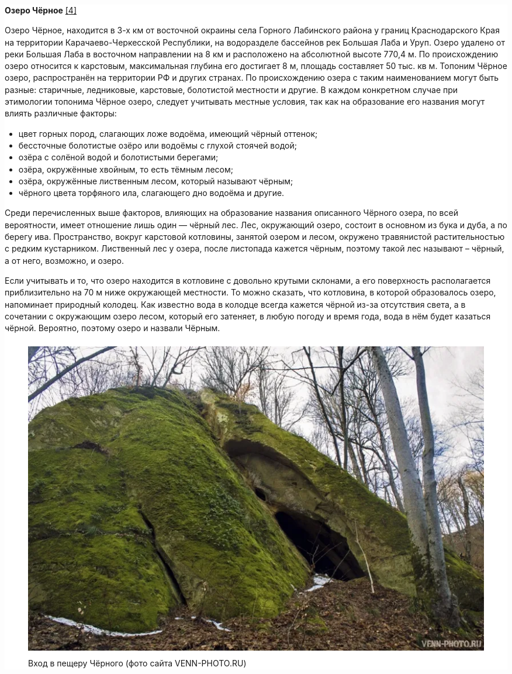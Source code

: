 **Озеро Чёрное** [[4]](#t30-[4])

Озеро Чёрное, находится в 3-х км от восточной окраины села Горного Лабинского района у границ Краснодарского Края на территории Карачаево-Черкесской Республики, на водоразделе бассейнов рек Большая Лаба и Уруп. Озеро удалено от реки Большая Лаба в восточном направлении на 8 км и расположено на абсолютной высоте 770,4 м. По происхождению озеро относится к карстовым, максимальная глубина его достигает 8 м, площадь составляет 50 тыс. кв м. Топоним Чёрное озеро, распространён на территории РФ и других странах. По происхождению озера с таким наименованием могут быть разные: старичные, ледниковые, карстовые, болотистой местности и другие. В каждом конкретном случае при этимологии топонима Чёрное озеро, следует учитывать местные условия, так как на образование его названия могут влиять различные факторы:

- цвет горных пород, слагающих ложе водоёма, имеющий чёрный оттенок;  
- бессточные болотистые озёро или водоёмы с глухой стоячей водой;  
- озёра с солёной водой и болотистыми берегами;  
- озёра, окружённые хвойным, то есть тёмным лесом;  
- озёра, окружённые лиственным лесом, который называют чёрным;  
- чёрного цвета торфяного ила, слагающего дно водоёма и другие.  

Среди перечисленных выше факторов, влияющих на образование названия описанного Чёрного озера, по всей вероятности, имеет отношение лишь один — чёрный лес. Лес, окружающий озеро, состоит в основном из бука и дуба, а по берегу ива. Пространство, вокруг карстовой котловины, занятой озером и лесом, окружено травянистой растительностью с редким кустарником. Лиственный лес у озера, после листопада кажется чёрным, поэтому такой лес называют – чёрный, а от него, возможно, и озеро.

Если учитывать и то, что озеро находится в котловине с довольно крутыми склонами, а его поверхность располагается приблизительно на 70 м ниже окружающей местности. То можно сказать, что котловина, в которой образовалось озеро, напоминает природный колодец. Как известно вода в колодце всегда кажется чёрной из-за отсутствия света, а в сочетании с окружающим озеро лесом, который его затеняет, в любую погоду и время года, вода в нём будет казаться чёрной. Вероятно, поэтому озеро и назвали Чёрным.

<figure>
	<a title="Вход в пещеру Чёрного" href="/img/toponymy/black-toponyms/Entrance-Black-Cave-b.webp"><img alt="Вход в пещеру Чёрного" width="800" height="533" src="/img/toponymy/black-toponyms/Entrance-Black-Cave.webp"/></a>
	<figcaption>Вход в пещеру Чёрного (фото сайта VENN-PHOTO.RU)</figcaption>
</figure>
